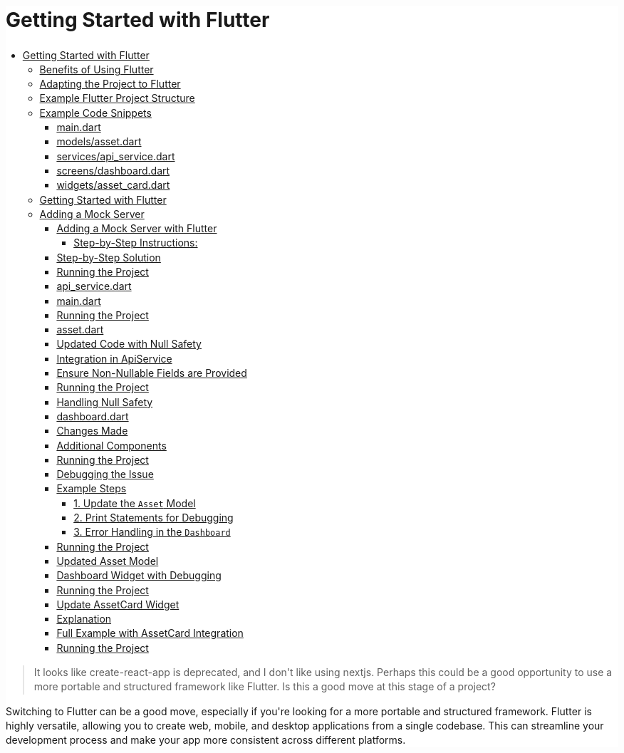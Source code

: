 # Getting Started with Flutter

- [Getting Started with Flutter](#getting-started-with-flutter)
    - [Benefits of Using Flutter](#benefits-of-using-flutter)
    - [Adapting the Project to Flutter](#adapting-the-project-to-flutter)
    - [Example Flutter Project Structure](#example-flutter-project-structure)
    - [Example Code Snippets](#example-code-snippets)
      - [main.dart](#maindart)
      - [models/asset.dart](#modelsassetdart)
      - [services/api\_service.dart](#servicesapi_servicedart)
      - [screens/dashboard.dart](#screensdashboarddart)
      - [widgets/asset\_card.dart](#widgetsasset_carddart)
    - [Getting Started with Flutter](#getting-started-with-flutter-1)
  - [Adding a Mock Server](#adding-a-mock-server)
    - [Adding a Mock Server with Flutter](#adding-a-mock-server-with-flutter)
      - [Step-by-Step Instructions:](#step-by-step-instructions)
    - [Step-by-Step Solution](#step-by-step-solution)
    - [Running the Project](#running-the-project)
    - [api\_service.dart](#api_servicedart)
    - [main.dart](#maindart-1)
    - [Running the Project](#running-the-project-1)
    - [asset.dart](#assetdart)
    - [Updated Code with Null Safety](#updated-code-with-null-safety)
    - [Integration in ApiService](#integration-in-apiservice)
    - [Ensure Non-Nullable Fields are Provided](#ensure-non-nullable-fields-are-provided)
    - [Running the Project](#running-the-project-2)
    - [Handling Null Safety](#handling-null-safety)
    - [dashboard.dart](#dashboarddart)
    - [Changes Made](#changes-made)
    - [Additional Components](#additional-components)
    - [Running the Project](#running-the-project-3)
    - [Debugging the Issue](#debugging-the-issue)
    - [Example Steps](#example-steps)
      - [1. Update the `Asset` Model](#1-update-the-asset-model)
      - [2. Print Statements for Debugging](#2-print-statements-for-debugging)
      - [3. Error Handling in the `Dashboard`](#3-error-handling-in-the-dashboard)
    - [Running the Project](#running-the-project-4)
    - [Updated Asset Model](#updated-asset-model)
    - [Dashboard Widget with Debugging](#dashboard-widget-with-debugging)
    - [Running the Project](#running-the-project-5)
    - [Update AssetCard Widget](#update-assetcard-widget)
    - [Explanation](#explanation)
    - [Full Example with AssetCard Integration](#full-example-with-assetcard-integration)
    - [Running the Project](#running-the-project-6)

> It looks like create-react-app is deprecated, and I don't like using nextjs. Perhaps this could be a good opportunity to use a more portable and structured framework like Flutter. Is this a good move at this stage of a project?

Switching to Flutter can be a good move, especially if you're looking for a more portable and structured framework. Flutter is highly versatile, allowing you to create web, mobile, and desktop applications from a single codebase. This can streamline your development process and make your app more consistent across different platforms.
